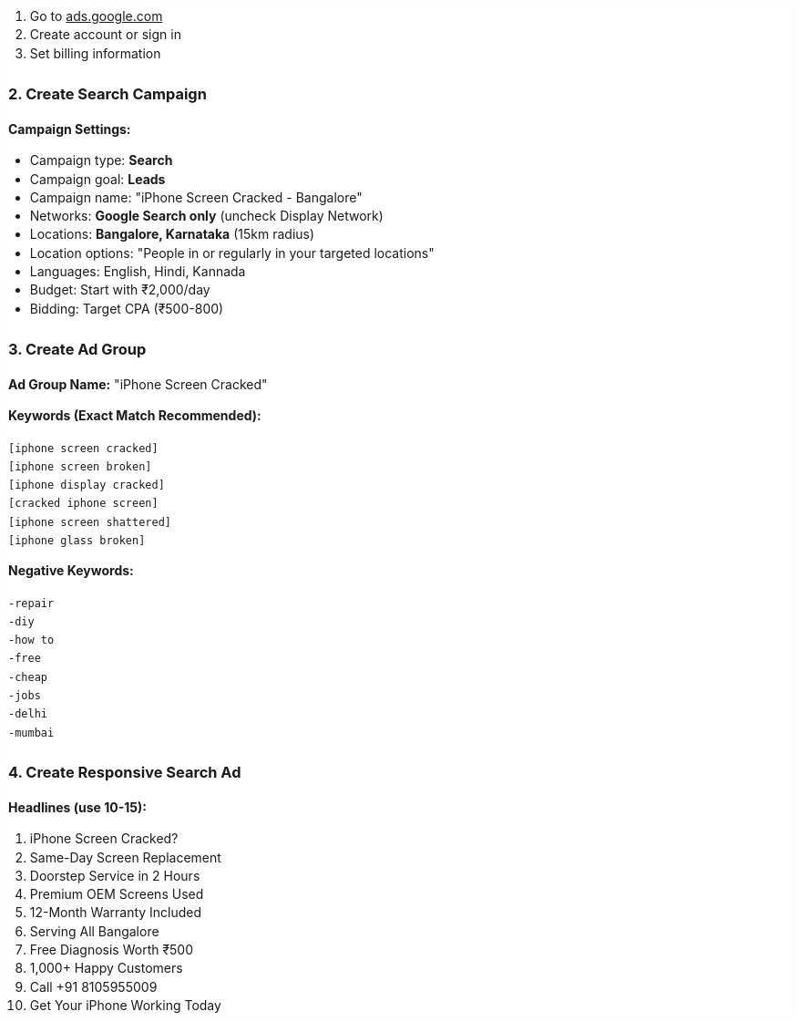 1. Go to [ads.google.com](https://ads.google.com)
2. Create account or sign in
3. Set billing information

### 2. Create Search Campaign

**Campaign Settings:**
- Campaign type: **Search**
- Campaign goal: **Leads**
- Campaign name: "iPhone Screen Cracked - Bangalore"
- Networks: **Google Search only** (uncheck Display Network)
- Locations: **Bangalore, Karnataka** (15km radius)
- Location options: "People in or regularly in your targeted locations"
- Languages: English, Hindi, Kannada
- Budget: Start with ₹2,000/day
- Bidding: Target CPA (₹500-800)

### 3. Create Ad Group

**Ad Group Name:** "iPhone Screen Cracked"

**Keywords (Exact Match Recommended):**
```
[iphone screen cracked]
[iphone screen broken]
[iphone display cracked]
[cracked iphone screen]
[iphone screen shattered]
[iphone glass broken]
```

**Negative Keywords:**
```
-repair
-diy
-how to
-free
-cheap
-jobs
-delhi
-mumbai
```

### 4. Create Responsive Search Ad

**Headlines (use 10-15):**
1. iPhone Screen Cracked?
2. Same-Day Screen Replacement
3. Doorstep Service in 2 Hours
4. Premium OEM Screens Used
5. 12-Month Warranty Included
6. Serving All Bangalore
7. Free Diagnosis Worth ₹500
8. 1,000+ Happy Customers
9. Call +91 8105955009
10. Get Your iPhone Working Today
